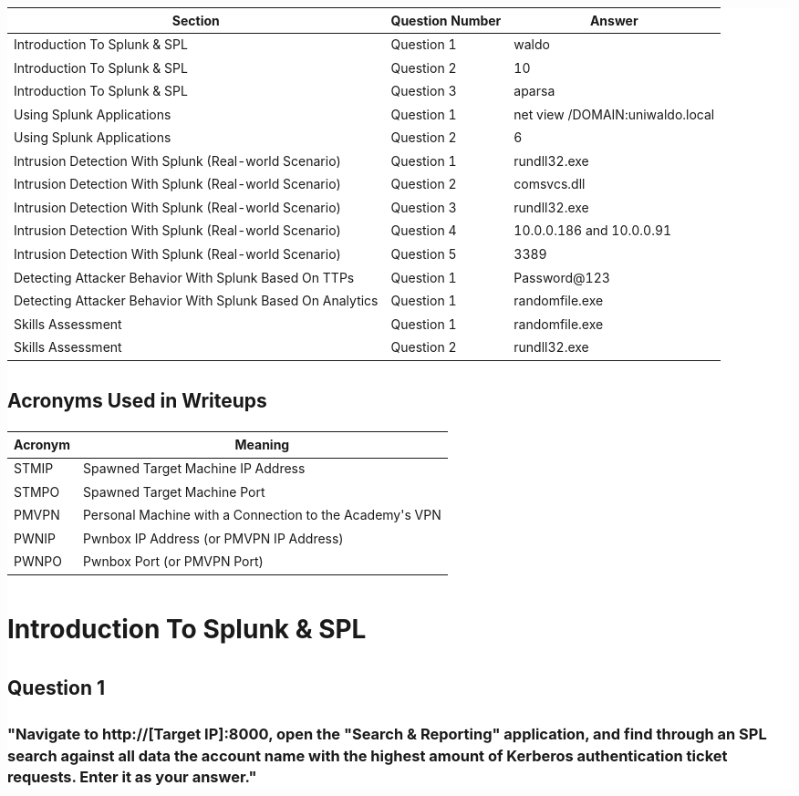 | Section | Question Number | Answer |
| --- | --- | --- |
| Introduction To Splunk & SPL | Question 1 | waldo |
| Introduction To Splunk & SPL | Question 2 | 10 |
| Introduction To Splunk & SPL | Question 3 | aparsa |
| Using Splunk Applications | Question 1 | net view /DOMAIN:uniwaldo.local |
| Using Splunk Applications | Question 2 | 6 |
| Intrusion Detection With Splunk (Real-world Scenario) | Question 1 | rundll32.exe |
| Intrusion Detection With Splunk (Real-world Scenario) | Question 2 | comsvcs.dll |
| Intrusion Detection With Splunk (Real-world Scenario) | Question 3 | rundll32.exe |
| Intrusion Detection With Splunk (Real-world Scenario) | Question 4 | 10.0.0.186 and 10.0.0.91 |
| Intrusion Detection With Splunk (Real-world Scenario) | Question 5 | 3389 |
| Detecting Attacker Behavior With Splunk Based On TTPs | Question 1 | Password@123 |
| Detecting Attacker Behavior With Splunk Based On Analytics | Question 1 | randomfile.exe |
| Skills Assessment | Question 1 | randomfile.exe |
| Skills Assessment | Question 2 | rundll32.exe |

## Acronyms Used in Writeups

| Acronym | Meaning |
| --- | --- |
| STMIP | Spawned Target Machine IP Address |
| STMPO | Spawned Target Machine Port |
| PMVPN | Personal Machine with a Connection to the Academy's VPN |
| PWNIP | Pwnbox IP Address (or PMVPN IP Address) |
| PWNPO | Pwnbox Port (or PMVPN Port) |

# Introduction To Splunk & SPL

## Question 1

### "Navigate to http://\[Target IP\]:8000, open the "Search & Reporting" application, and find through an SPL search against all data the account name with the highest amount of Kerberos authentication ticket requests. Enter it as your answer."
